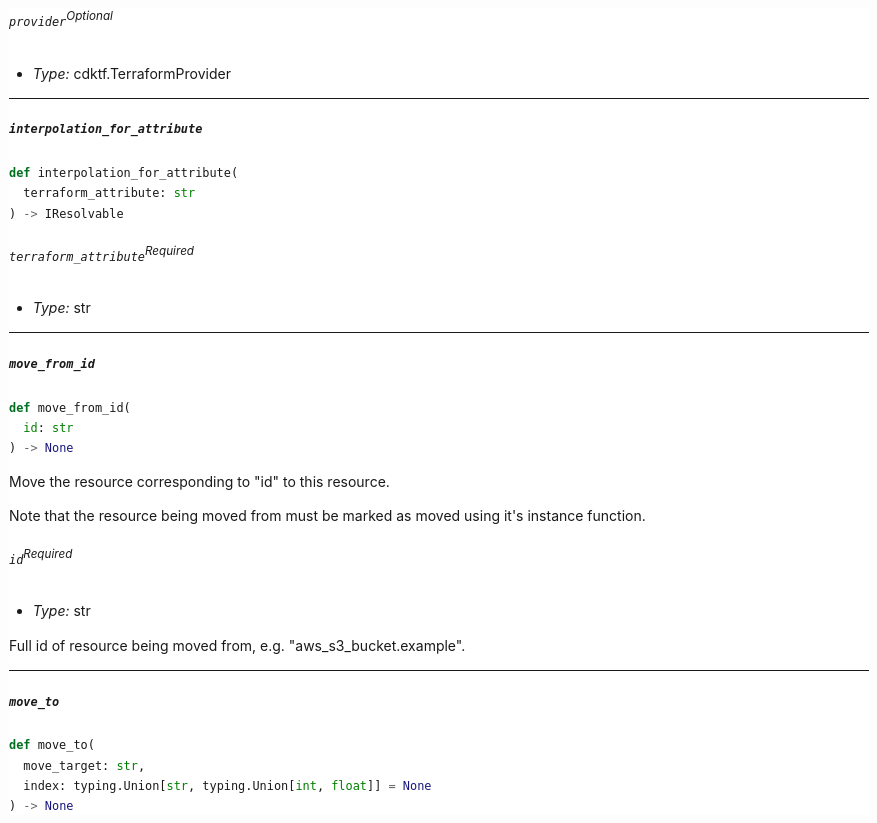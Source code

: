 
###### `provider`<sup>Optional</sup> <a name="provider" id="@cdktf/provider-tfe.teamToken.TeamToken.importFrom.parameter.provider"></a>

- *Type:* cdktf.TerraformProvider

---

##### `interpolation_for_attribute` <a name="interpolation_for_attribute" id="@cdktf/provider-tfe.teamToken.TeamToken.interpolationForAttribute"></a>

```python
def interpolation_for_attribute(
  terraform_attribute: str
) -> IResolvable
```

###### `terraform_attribute`<sup>Required</sup> <a name="terraform_attribute" id="@cdktf/provider-tfe.teamToken.TeamToken.interpolationForAttribute.parameter.terraformAttribute"></a>

- *Type:* str

---

##### `move_from_id` <a name="move_from_id" id="@cdktf/provider-tfe.teamToken.TeamToken.moveFromId"></a>

```python
def move_from_id(
  id: str
) -> None
```

Move the resource corresponding to "id" to this resource.

Note that the resource being moved from must be marked as moved using it's instance function.

###### `id`<sup>Required</sup> <a name="id" id="@cdktf/provider-tfe.teamToken.TeamToken.moveFromId.parameter.id"></a>

- *Type:* str

Full id of resource being moved from, e.g. "aws_s3_bucket.example".

---

##### `move_to` <a name="move_to" id="@cdktf/provider-tfe.teamToken.TeamToken.moveTo"></a>

```python
def move_to(
  move_target: str,
  index: typing.Union[str, typing.Union[int, float]] = None
) -> None
```
